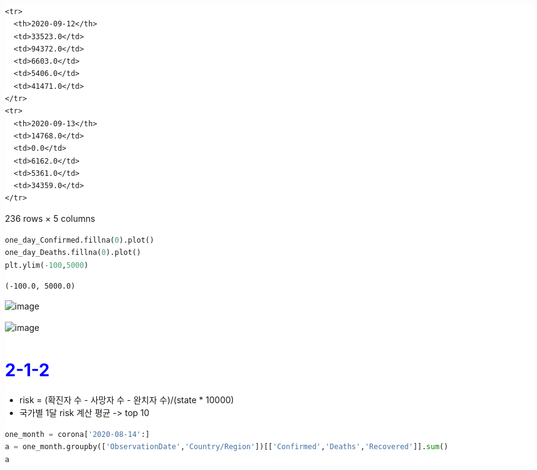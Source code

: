     <tr>
      <th>2020-09-12</th>
      <td>33523.0</td>
      <td>94372.0</td>
      <td>6603.0</td>
      <td>5406.0</td>
      <td>41471.0</td>
    </tr>
    <tr>
      <th>2020-09-13</th>
      <td>14768.0</td>
      <td>0.0</td>
      <td>6162.0</td>
      <td>5361.0</td>
      <td>34359.0</td>
    </tr>
  </tbody>
</table>
<p>236 rows × 5 columns</p>
</div>




```python
one_day_Confirmed.fillna(0).plot()
one_day_Deaths.fillna(0).plot()
plt.ylim(-100,5000)
```




    (-100.0, 5000.0)




![image](https://user-images.githubusercontent.com/49333349/111909437-a2766280-8aa0-11eb-9896-4c0dd25c3e50.png)


![image](https://user-images.githubusercontent.com/49333349/111909446-adc98e00-8aa0-11eb-8e2b-6d097d73fa14.png)


# <span style="color:blue">2-1-2</span>

- risk = (확진자 수 - 사망자 수 - 완치자 수)/(state * 10000)
- 국가별 1달 risk 계산 평균 -> top 10


```python
one_month = corona['2020-08-14':]
a = one_month.groupby(['ObservationDate','Country/Region'])[['Confirmed','Deaths','Recovered']].sum()
a
```



